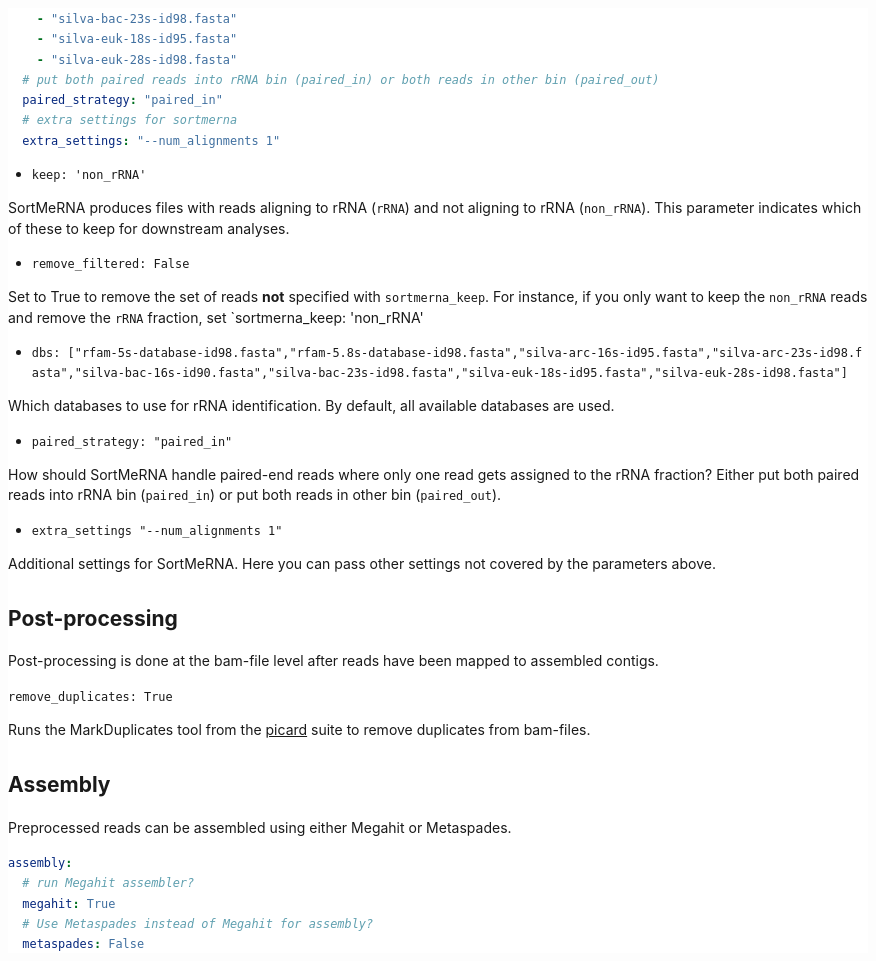 ```yaml
    - "silva-bac-23s-id98.fasta"
    - "silva-euk-18s-id95.fasta"
    - "silva-euk-28s-id98.fasta"
  # put both paired reads into rRNA bin (paired_in) or both reads in other bin (paired_out)
  paired_strategy: "paired_in"
  # extra settings for sortmerna
  extra_settings: "--num_alignments 1"
```

- `keep: 'non_rRNA'`

SortMeRNA produces files with reads aligning to rRNA (`rRNA`) and not aligning to rRNA (`non_rRNA`). This parameter indicates which of these to keep for downstream analyses.

- `remove_filtered: False`

Set to True to remove the set of reads **not** specified with `sortmerna_keep`. For instance, if you only want to keep the `non_rRNA` reads and remove the `rRNA` fraction, set `sortmerna_keep: 'non_rRNA'

- `dbs: ["rfam-5s-database-id98.fasta","rfam-5.8s-database-id98.fasta","silva-arc-16s-id95.fasta","silva-arc-23s-id98.fasta","silva-bac-16s-id90.fasta","silva-bac-23s-id98.fasta","silva-euk-18s-id95.fasta","silva-euk-28s-id98.fasta"]`

Which databases to use for rRNA identification. By default, all available databases are used.

- `paired_strategy: "paired_in"`

How should SortMeRNA handle paired-end reads where only one read gets assigned to the rRNA fraction? Either put both paired reads into rRNA bin (`paired_in`) or put both reads in other bin (`paired_out`).

- `extra_settings "--num_alignments 1"`

Additional settings for SortMeRNA. Here you can pass other settings not covered by the parameters above.

## Post-processing
Post-processing is done at the bam-file level after reads have been mapped to assembled contigs.

`remove_duplicates: True`

Runs the MarkDuplicates tool from the [picard](https://broadinstitute.github.io/picard/) suite to remove duplicates from bam-files.

## Assembly
Preprocessed reads can be assembled using either Megahit or Metaspades.

```yaml
assembly:
  # run Megahit assembler?
  megahit: True
  # Use Metaspades instead of Megahit for assembly?
  metaspades: False
```
